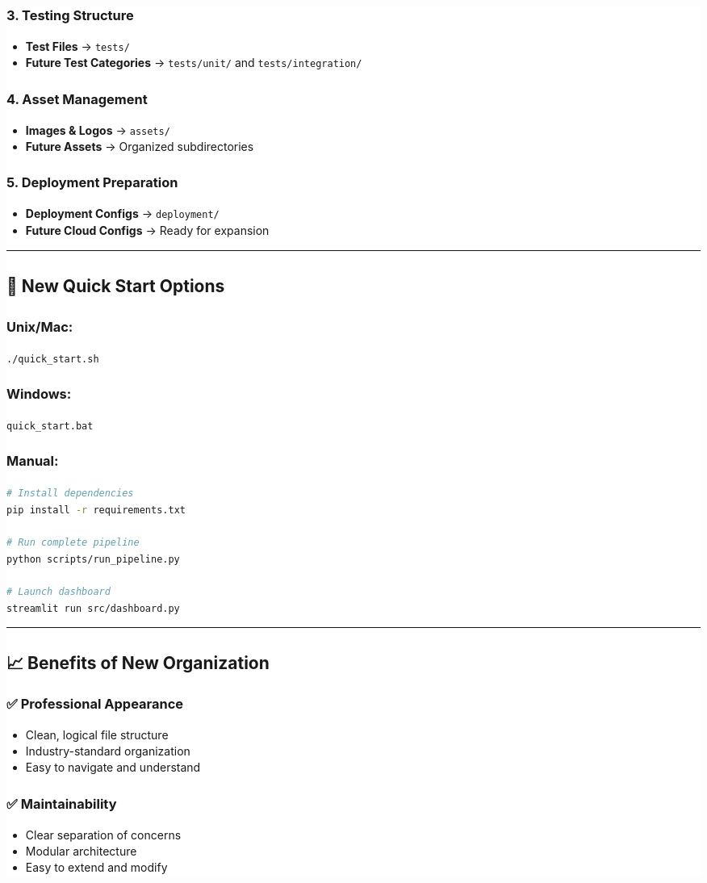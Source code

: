 ### **3. Testing Structure**
- **Test Files** → `tests/`
- **Future Test Categories** → `tests/unit/` and `tests/integration/`

### **4. Asset Management**
- **Images & Logos** → `assets/`
- **Future Assets** → Organized subdirectories

### **5. Deployment Preparation**
- **Deployment Configs** → `deployment/`
- **Future Cloud Configs** → Ready for expansion

---

## 🚀 **New Quick Start Options**

### **Unix/Mac:**
```bash
./quick_start.sh
```

### **Windows:**
```cmd
quick_start.bat
```

### **Manual:**
```bash
# Install dependencies
pip install -r requirements.txt

# Run complete pipeline
python scripts/run_pipeline.py

# Launch dashboard
streamlit run src/dashboard.py
```

---

## 📈 **Benefits of New Organization**

### **✅ Professional Appearance**
- Clean, logical file structure
- Industry-standard organization
- Easy to navigate and understand

### **✅ Maintainability**
- Clear separation of concerns
- Modular architecture
- Easy to extend and modify
